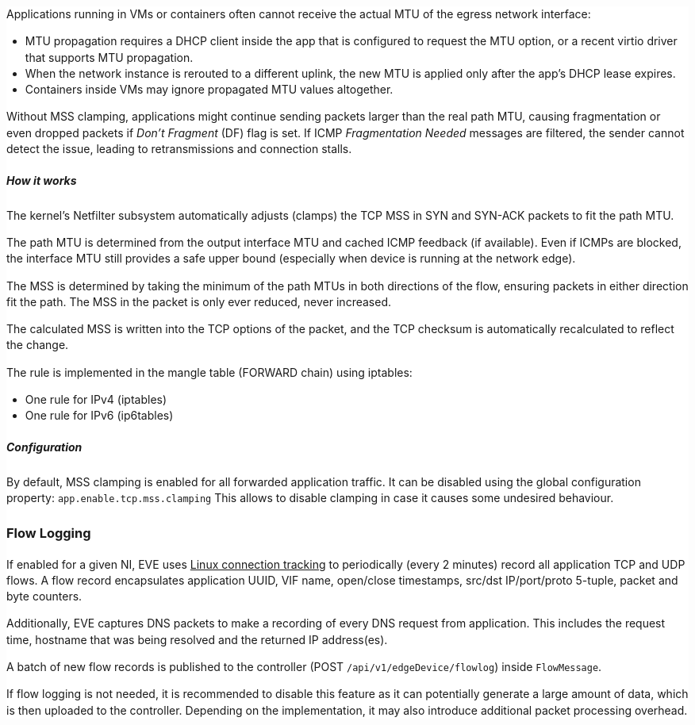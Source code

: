 Applications running in VMs or containers often cannot receive the actual MTU of the egress
network interface:

* MTU propagation requires a DHCP client inside the app that is configured to request
  the MTU option, or a recent virtio driver that supports MTU propagation.
* When the network instance is rerouted to a different uplink, the new MTU is applied
  only after the app’s DHCP lease expires.
* Containers inside VMs may ignore propagated MTU values altogether.

Without MSS clamping, applications might continue sending packets larger than the real
path MTU, causing fragmentation or even dropped packets if *Don’t Fragment* (DF)
flag is set. If ICMP *Fragmentation Needed* messages are filtered, the sender
cannot detect the issue, leading to retransmissions and connection stalls.

##### How it works

The kernel’s Netfilter subsystem automatically adjusts (clamps) the TCP MSS
in SYN and SYN-ACK packets to fit the path MTU.

The path MTU is determined from the output interface MTU and cached ICMP feedback
(if available). Even if ICMPs are blocked, the interface MTU still provides a safe
upper bound (especially when device is running at the network edge).

The MSS is determined by taking the minimum of the path MTUs in both directions
of the flow, ensuring packets in either direction fit the path.
The MSS in the packet is only ever reduced, never increased.

The calculated MSS is written into the TCP options of the packet, and the TCP checksum
is automatically recalculated to reflect the change.

The rule is implemented in the mangle table (FORWARD chain) using iptables:

* One rule for IPv4 (iptables)
* One rule for IPv6 (ip6tables)

##### Configuration

By default, MSS clamping is enabled for all forwarded application traffic.
It can be disabled using the global configuration property: `app.enable.tcp.mss.clamping`
This allows to disable clamping in case it causes some undesired behaviour.

### Flow Logging

If enabled for a given NI, EVE uses [Linux connection tracking](https://conntrack-tools.netfilter.org/manual.html)
to periodically (every 2 minutes) record all application TCP and UDP flows. A flow record
encapsulates application UUID, VIF name, open/close timestamps, src/dst IP/port/proto 5-tuple,
packet and byte counters.

Additionally, EVE captures DNS packets to make a recording of every DNS request from application.
This includes the request time, hostname that was being resolved and the returned IP address(es).

A batch of new flow records is published to the controller (POST `/api/v1/edgeDevice/flowlog`)
inside `FlowMessage`.

If flow logging is not needed, it is recommended to disable this feature as it can
potentially generate a large amount of data, which is then uploaded to the controller.
Depending on the implementation, it may also introduce additional packet processing overhead.
